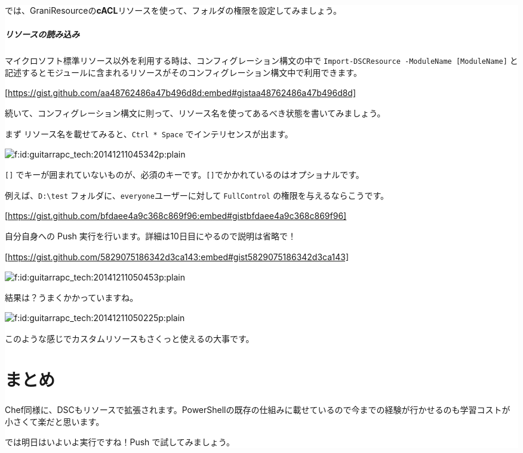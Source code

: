 では、GraniResourceの**cACL**リソースを使って、フォルダの権限を設定してみましょう。

##### リソースの読み込み

マイクロソフト標準リソース以外を利用する時は、コンフィグレーション構文の中で ```Import-DSCResource -ModuleName [ModuleName]``` と記述するとモジュールに含まれるリソースがそのコンフィグレーション構文中で利用できます。

[https://gist.github.com/aa48762486a47b496d8d:embed#gistaa48762486a47b496d8d]

続いて、コンフィグレーション構文に則って、リソース名を使ってあるべき状態を書いてみましょう。

まず リソース名を載せてみると、```Ctrl * Space``` でインテリセンスが出ます。

<p><span itemscope itemtype="https://schema.org/Photograph"><img src="https://cdn-ak.f.st-hatena.com/images/fotolife/g/guitarrapc_tech/20141211/20141211045342.png" alt="f:id:guitarrapc_tech:20141211045342p:plain" title="f:id:guitarrapc_tech:20141211045342p:plain" class="hatena-fotolife" itemprop="image"></span></p>

```[]``` でキーが囲まれていないものが、必須のキーです。```[]```でかかれているのはオプショナルです。

例えば、```D:\test``` フォルダに、```everyone```ユーザーに対して ```FullControl``` の権限を与えるならこうです。


[https://gist.github.com/bfdaee4a9c368c869f96:embed#gistbfdaee4a9c368c869f96]

自分自身への Push 実行を行います。詳細は10日目にやるので説明は省略で！

[https://gist.github.com/5829075186342d3ca143:embed#gist5829075186342d3ca143]

<p><span itemscope itemtype="https://schema.org/Photograph"><img src="https://cdn-ak.f.st-hatena.com/images/fotolife/g/guitarrapc_tech/20141211/20141211050453.png" alt="f:id:guitarrapc_tech:20141211050453p:plain" title="f:id:guitarrapc_tech:20141211050453p:plain" class="hatena-fotolife" itemprop="image"></span></p>

結果は？うまくかかっていますね。

<p><span itemscope itemtype="https://schema.org/Photograph"><img src="https://cdn-ak.f.st-hatena.com/images/fotolife/g/guitarrapc_tech/20141211/20141211050225.png" alt="f:id:guitarrapc_tech:20141211050225p:plain" title="f:id:guitarrapc_tech:20141211050225p:plain" class="hatena-fotolife" itemprop="image"></span></p>


このような感じでカスタムリソースもさくっと使えるの大事です。

# まとめ

Chef同様に、DSCもリソースで拡張されます。PowerShellの既存の仕組みに載せているので今までの経験が行かせるのも学習コストが小さくて楽だと思います。

では明日はいよいよ実行ですね！Push で試してみましょう。
